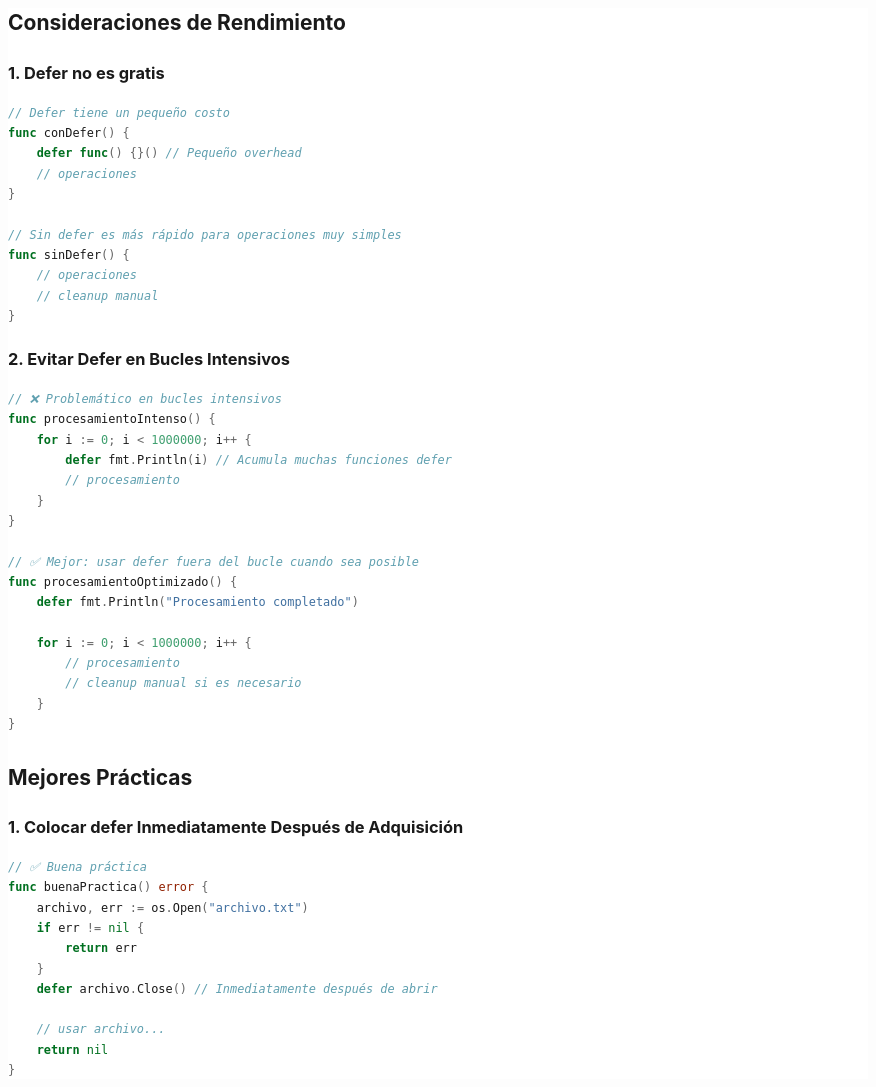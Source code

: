 ## Consideraciones de Rendimiento

### 1. Defer no es gratis

```go
// Defer tiene un pequeño costo
func conDefer() {
    defer func() {}() // Pequeño overhead
    // operaciones
}

// Sin defer es más rápido para operaciones muy simples
func sinDefer() {
    // operaciones
    // cleanup manual
}
```

### 2. Evitar Defer en Bucles Intensivos

```go
// ❌ Problemático en bucles intensivos
func procesamientoIntenso() {
    for i := 0; i < 1000000; i++ {
        defer fmt.Println(i) // Acumula muchas funciones defer
        // procesamiento
    }
}

// ✅ Mejor: usar defer fuera del bucle cuando sea posible
func procesamientoOptimizado() {
    defer fmt.Println("Procesamiento completado")
    
    for i := 0; i < 1000000; i++ {
        // procesamiento
        // cleanup manual si es necesario
    }
}
```

## Mejores Prácticas

### 1. Colocar defer Inmediatamente Después de Adquisición

```go
// ✅ Buena práctica
func buenaPractica() error {
    archivo, err := os.Open("archivo.txt")
    if err != nil {
        return err
    }
    defer archivo.Close() // Inmediatamente después de abrir
    
    // usar archivo...
    return nil
}
```
